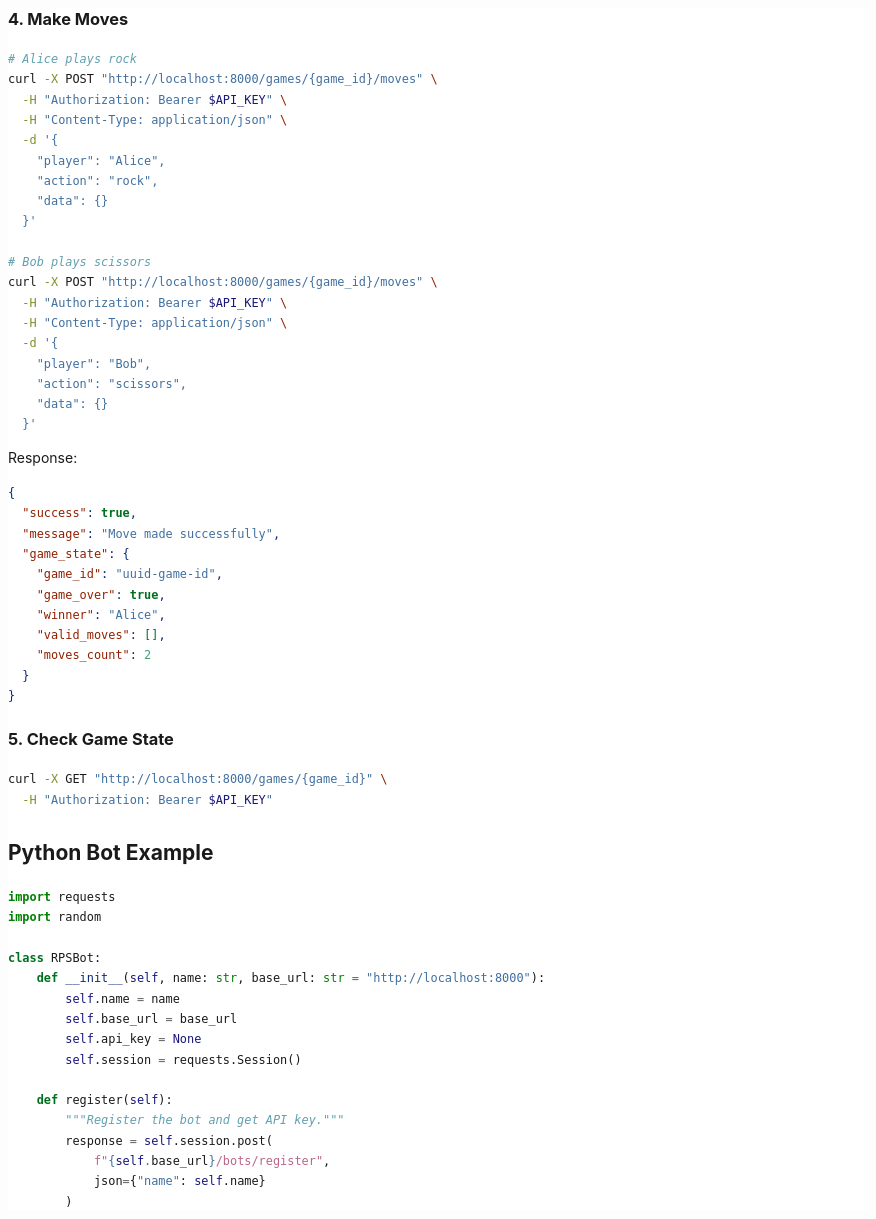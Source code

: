 ### 4. Make Moves

```bash
# Alice plays rock
curl -X POST "http://localhost:8000/games/{game_id}/moves" \
  -H "Authorization: Bearer $API_KEY" \
  -H "Content-Type: application/json" \
  -d '{
    "player": "Alice",
    "action": "rock",
    "data": {}
  }'

# Bob plays scissors  
curl -X POST "http://localhost:8000/games/{game_id}/moves" \
  -H "Authorization: Bearer $API_KEY" \
  -H "Content-Type: application/json" \
  -d '{
    "player": "Bob", 
    "action": "scissors",
    "data": {}
  }'
```

Response:
```json
{
  "success": true,
  "message": "Move made successfully",
  "game_state": {
    "game_id": "uuid-game-id",
    "game_over": true,
    "winner": "Alice",
    "valid_moves": [],
    "moves_count": 2
  }
}
```

### 5. Check Game State

```bash
curl -X GET "http://localhost:8000/games/{game_id}" \
  -H "Authorization: Bearer $API_KEY"
```

## Python Bot Example

```python
import requests
import random

class RPSBot:
    def __init__(self, name: str, base_url: str = "http://localhost:8000"):
        self.name = name
        self.base_url = base_url
        self.api_key = None
        self.session = requests.Session()
    
    def register(self):
        """Register the bot and get API key."""
        response = self.session.post(
            f"{self.base_url}/bots/register",
            json={"name": self.name}
        )
```